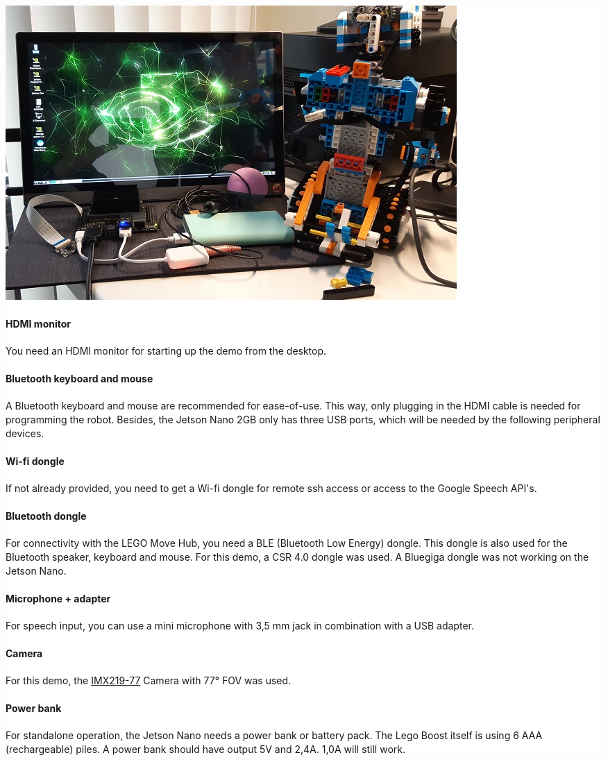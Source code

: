 ![hardware](img/hardware.jpg)

#### HDMI monitor
You need an HDMI monitor for starting up the demo from the desktop.

#### Bluetooth keyboard and mouse
A Bluetooth keyboard and mouse are recommended for ease-of-use.
This way, only plugging in the HDMI cable is needed for programming the robot.
Besides, the Jetson Nano 2GB only has three USB ports, which will be needed
by the following peripheral devices.

#### Wi-fi dongle
If not already provided, you need to get a Wi-fi dongle for remote ssh access or 
access to the Google Speech API's.

#### Bluetooth dongle
For connectivity with the LEGO Move Hub, you need a BLE (Bluetooth Low Energy) dongle.
This dongle is also used for the Bluetooth speaker, keyboard and mouse.
For this demo, a CSR 4.0 dongle was used. A Bluegiga dongle was not working on the Jetson Nano.

#### Microphone + adapter
For speech input, you can use a mini microphone with 3,5 mm jack in combination with
a USB adapter.

#### Camera
For this demo, the [IMX219-77](https://www.waveshare.com/imx219-77-camera.htm) Camera with 77° FOV was used.

#### Power bank
For standalone operation, the Jetson Nano needs a power bank or battery pack.
The Lego Boost itself is using 6 AAA (rechargeable) piles.
A power bank should have output 5V and 2,4A. 1,0A will still work.
